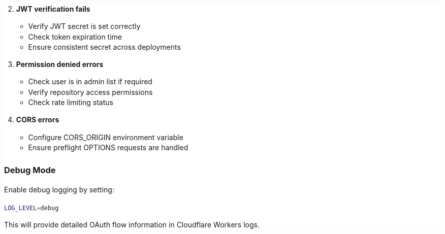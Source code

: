 2. **JWT verification fails**
   - Verify JWT secret is set correctly
   - Check token expiration time
   - Ensure consistent secret across deployments

3. **Permission denied errors**
   - Check user is in admin list if required
   - Verify repository access permissions
   - Check rate limiting status

4. **CORS errors**
   - Configure CORS_ORIGIN environment variable
   - Ensure preflight OPTIONS requests are handled

### Debug Mode

Enable debug logging by setting:

```bash
LOG_LEVEL=debug
```

This will provide detailed OAuth flow information in Cloudflare Workers logs.